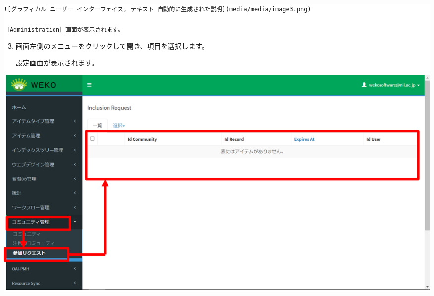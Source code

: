     ![グラフィカル ユーザー インターフェイス, テキスト 自動的に生成された説明](media/media/image3.png)
    
    ［Administration］画面が表示されます。

3.  画面左側のメニューをクリックして開き、項目を選択します。
    
    設定画面が表示されます。

![グラフィカル ユーザー インターフェイス, テキスト, アプリケーション 自動的に生成された説明](media/media/image4.png)
